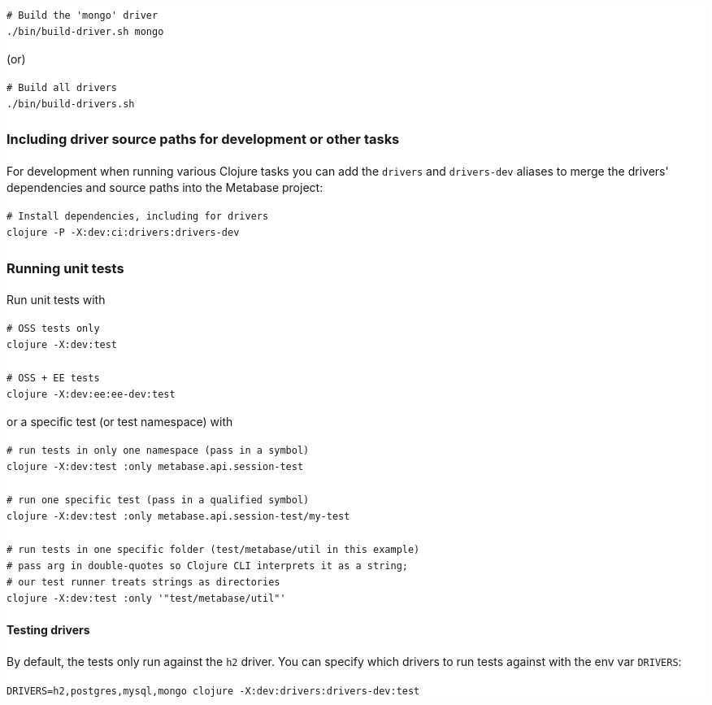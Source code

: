 ```
# Build the 'mongo' driver
./bin/build-driver.sh mongo
```

(or)

```
# Build all drivers
./bin/build-drivers.sh
```

### Including driver source paths for development or other tasks

For development when running various Clojure tasks you can add the `drivers` and `drivers-dev` aliases to merge the
drivers' dependencies and source paths into the Metabase project:

```
# Install dependencies, including for drivers
clojure -P -X:dev:ci:drivers:drivers-dev
```

### Running unit tests

Run unit tests with

```
# OSS tests only
clojure -X:dev:test

# OSS + EE tests
clojure -X:dev:ee:ee-dev:test
```

or a specific test (or test namespace) with

```
# run tests in only one namespace (pass in a symbol)
clojure -X:dev:test :only metabase.api.session-test

# run one specific test (pass in a qualified symbol)
clojure -X:dev:test :only metabase.api.session-test/my-test

# run tests in one specific folder (test/metabase/util in this example)
# pass arg in double-quotes so Clojure CLI interprets it as a string;
# our test runner treats strings as directories
clojure -X:dev:test :only '"test/metabase/util"'
```

#### Testing drivers

By default, the tests only run against the `h2` driver. You can specify which drivers to run tests against with the env var `DRIVERS`:

```
DRIVERS=h2,postgres,mysql,mongo clojure -X:dev:drivers:drivers-dev:test
```
